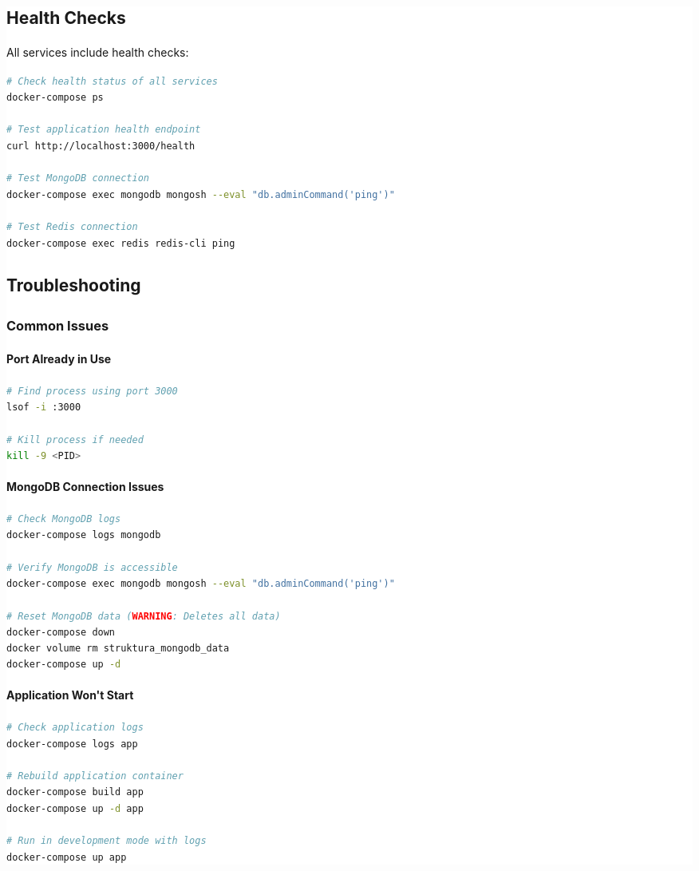 ## Health Checks

All services include health checks:

```bash
# Check health status of all services
docker-compose ps

# Test application health endpoint
curl http://localhost:3000/health

# Test MongoDB connection
docker-compose exec mongodb mongosh --eval "db.adminCommand('ping')"

# Test Redis connection
docker-compose exec redis redis-cli ping
```

## Troubleshooting

### Common Issues

#### Port Already in Use
```bash
# Find process using port 3000
lsof -i :3000

# Kill process if needed
kill -9 <PID>
```

#### MongoDB Connection Issues
```bash
# Check MongoDB logs
docker-compose logs mongodb

# Verify MongoDB is accessible
docker-compose exec mongodb mongosh --eval "db.adminCommand('ping')"

# Reset MongoDB data (WARNING: Deletes all data)
docker-compose down
docker volume rm struktura_mongodb_data
docker-compose up -d
```

#### Application Won't Start
```bash
# Check application logs
docker-compose logs app

# Rebuild application container
docker-compose build app
docker-compose up -d app

# Run in development mode with logs
docker-compose up app
```
